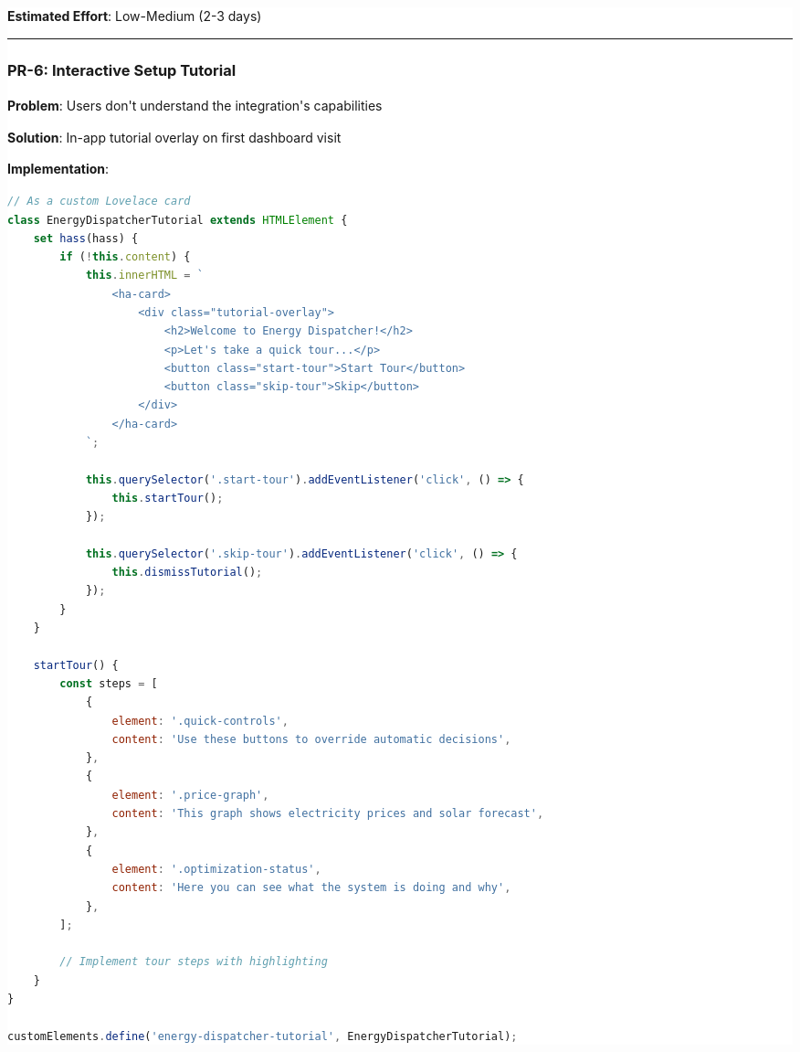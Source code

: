 **Estimated Effort**: Low-Medium (2-3 days)

---

### PR-6: Interactive Setup Tutorial

**Problem**: Users don't understand the integration's capabilities

**Solution**: In-app tutorial overlay on first dashboard visit

**Implementation**:
```javascript
// As a custom Lovelace card
class EnergyDispatcherTutorial extends HTMLElement {
    set hass(hass) {
        if (!this.content) {
            this.innerHTML = `
                <ha-card>
                    <div class="tutorial-overlay">
                        <h2>Welcome to Energy Dispatcher!</h2>
                        <p>Let's take a quick tour...</p>
                        <button class="start-tour">Start Tour</button>
                        <button class="skip-tour">Skip</button>
                    </div>
                </ha-card>
            `;
            
            this.querySelector('.start-tour').addEventListener('click', () => {
                this.startTour();
            });
            
            this.querySelector('.skip-tour').addEventListener('click', () => {
                this.dismissTutorial();
            });
        }
    }
    
    startTour() {
        const steps = [
            {
                element: '.quick-controls',
                content: 'Use these buttons to override automatic decisions',
            },
            {
                element: '.price-graph',
                content: 'This graph shows electricity prices and solar forecast',
            },
            {
                element: '.optimization-status',
                content: 'Here you can see what the system is doing and why',
            },
        ];
        
        // Implement tour steps with highlighting
    }
}

customElements.define('energy-dispatcher-tutorial', EnergyDispatcherTutorial);
```
